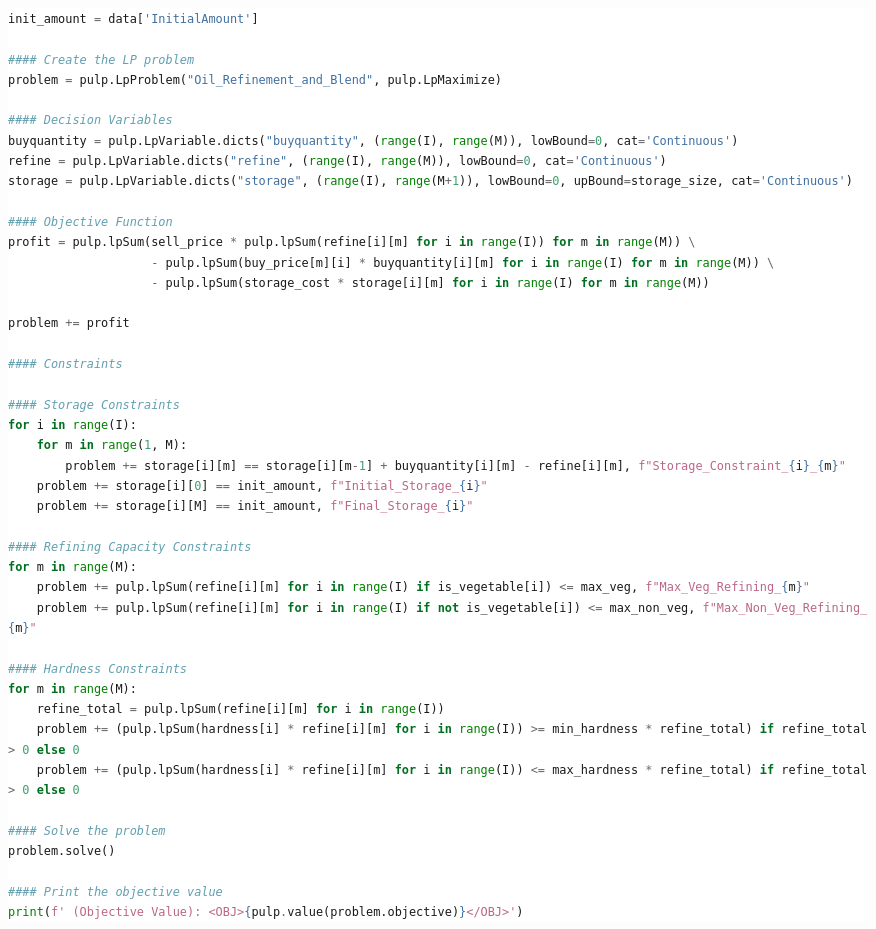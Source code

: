 ```python
init_amount = data['InitialAmount']

#### Create the LP problem
problem = pulp.LpProblem("Oil_Refinement_and_Blend", pulp.LpMaximize)

#### Decision Variables
buyquantity = pulp.LpVariable.dicts("buyquantity", (range(I), range(M)), lowBound=0, cat='Continuous')
refine = pulp.LpVariable.dicts("refine", (range(I), range(M)), lowBound=0, cat='Continuous')
storage = pulp.LpVariable.dicts("storage", (range(I), range(M+1)), lowBound=0, upBound=storage_size, cat='Continuous')

#### Objective Function
profit = pulp.lpSum(sell_price * pulp.lpSum(refine[i][m] for i in range(I)) for m in range(M)) \
                    - pulp.lpSum(buy_price[m][i] * buyquantity[i][m] for i in range(I) for m in range(M)) \
                    - pulp.lpSum(storage_cost * storage[i][m] for i in range(I) for m in range(M))

problem += profit

#### Constraints

#### Storage Constraints
for i in range(I):
    for m in range(1, M):
        problem += storage[i][m] == storage[i][m-1] + buyquantity[i][m] - refine[i][m], f"Storage_Constraint_{i}_{m}"
    problem += storage[i][0] == init_amount, f"Initial_Storage_{i}"
    problem += storage[i][M] == init_amount, f"Final_Storage_{i}"

#### Refining Capacity Constraints
for m in range(M):
    problem += pulp.lpSum(refine[i][m] for i in range(I) if is_vegetable[i]) <= max_veg, f"Max_Veg_Refining_{m}"
    problem += pulp.lpSum(refine[i][m] for i in range(I) if not is_vegetable[i]) <= max_non_veg, f"Max_Non_Veg_Refining_{m}"

#### Hardness Constraints
for m in range(M):
    refine_total = pulp.lpSum(refine[i][m] for i in range(I))
    problem += (pulp.lpSum(hardness[i] * refine[i][m] for i in range(I)) >= min_hardness * refine_total) if refine_total > 0 else 0
    problem += (pulp.lpSum(hardness[i] * refine[i][m] for i in range(I)) <= max_hardness * refine_total) if refine_total > 0 else 0

#### Solve the problem
problem.solve()

#### Print the objective value
print(f' (Objective Value): <OBJ>{pulp.value(problem.objective)}</OBJ>')
```


